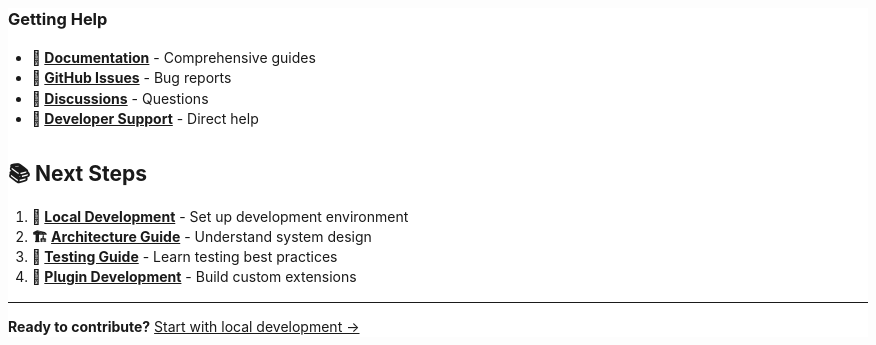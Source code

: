 ### **Getting Help**
- **📖 [Documentation](../)** - Comprehensive guides
- **🐛 [GitHub Issues](https://github.com/aiser-platform/aiser-world/issues)** - Bug reports
- **💬 [Discussions](https://github.com/aiser-platform/aiser-world/discussions)** - Questions
- **📧 [Developer Support](mailto:dev-support@dataticon.com)** - Direct help

## 📚 Next Steps

1. **🔧 [Local Development](./local-dev)** - Set up development environment
2. **🏗️ [Architecture Guide](./architecture)** - Understand system design
3. **🧪 [Testing Guide](./writing-tests)** - Learn testing best practices
4. **🔌 [Plugin Development](./plugin-architecture)** - Build custom extensions

---

**Ready to contribute?** [Start with local development →](./local-dev)
